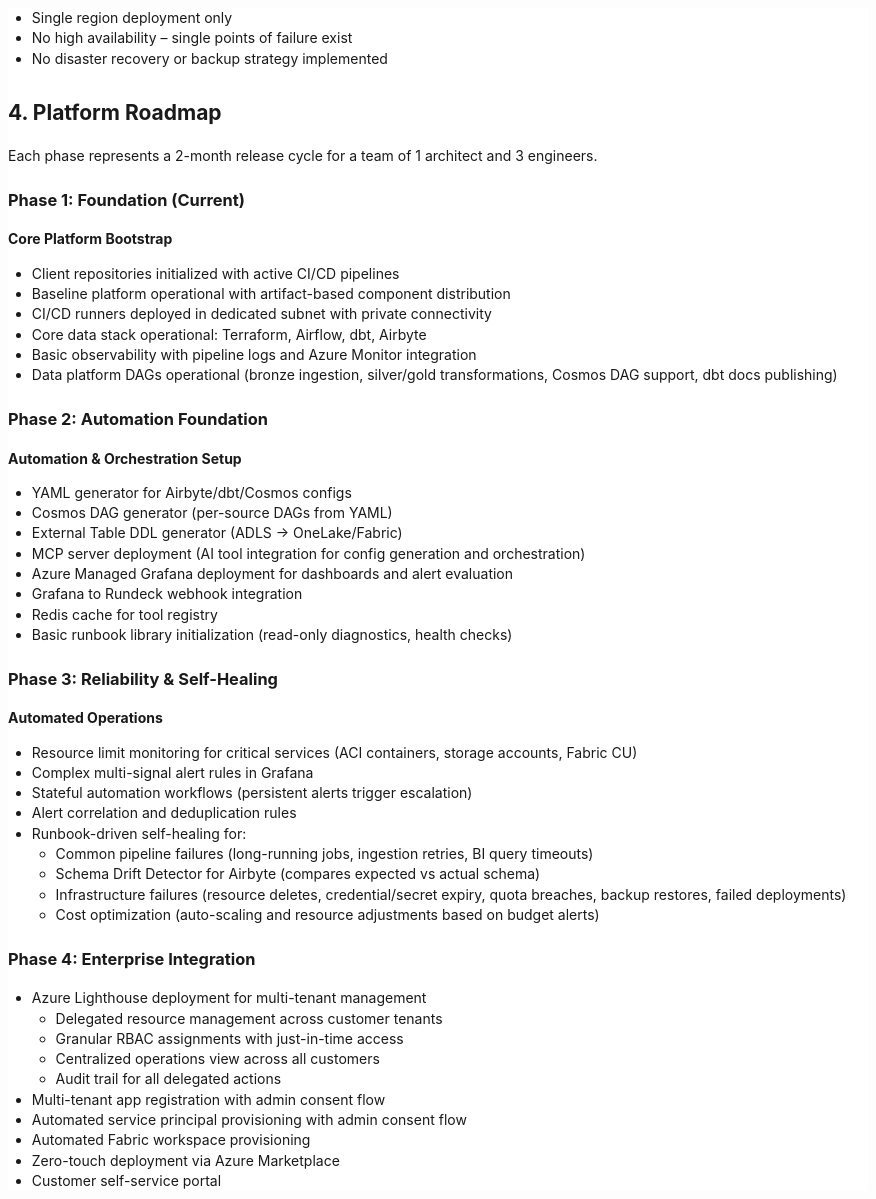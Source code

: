 - Single region deployment only  
- No high availability – single points of failure exist  
- No disaster recovery or backup strategy implemented

## **4\. Platform Roadmap**

Each phase represents a 2-month release cycle for a team of 1 architect and 3 engineers.

### **Phase 1: Foundation (Current)**

**Core Platform Bootstrap**

- Client repositories initialized with active CI/CD pipelines  
- Baseline platform operational with artifact-based component distribution  
- CI/CD runners deployed in dedicated subnet with private connectivity  
- Core data stack operational: Terraform, Airflow, dbt, Airbyte  
- Basic observability with pipeline logs and Azure Monitor integration  
- Data platform DAGs operational (bronze ingestion, silver/gold transformations, Cosmos DAG support, dbt docs publishing)

### **Phase 2: Automation Foundation**

**Automation & Orchestration Setup**

- YAML generator for Airbyte/dbt/Cosmos configs  
- Cosmos DAG generator (per-source DAGs from YAML)  
- External Table DDL generator (ADLS → OneLake/Fabric)  
- MCP server deployment (AI tool integration for config generation and orchestration)  
- Azure Managed Grafana deployment for dashboards and alert evaluation  
- Grafana to Rundeck webhook integration  
- Redis cache for tool registry  
- Basic runbook library initialization (read-only diagnostics, health checks)

### **Phase 3: Reliability & Self-Healing**

**Automated Operations**

- Resource limit monitoring for critical services (ACI containers, storage accounts, Fabric CU)  
- Complex multi-signal alert rules in Grafana  
- Stateful automation workflows (persistent alerts trigger escalation)  
- Alert correlation and deduplication rules  
- Runbook-driven self-healing for:  
  - Common pipeline failures (long-running jobs, ingestion retries, BI query timeouts)  
  - Schema Drift Detector for Airbyte (compares expected vs actual schema)  
  - Infrastructure failures (resource deletes, credential/secret expiry, quota breaches, backup restores, failed deployments)  
  - Cost optimization (auto-scaling and resource adjustments based on budget alerts)

### **Phase 4: Enterprise Integration**

- Azure Lighthouse deployment for multi-tenant management  
  - Delegated resource management across customer tenants  
  - Granular RBAC assignments with just-in-time access  
  - Centralized operations view across all customers  
  - Audit trail for all delegated actions  
- Multi-tenant app registration with admin consent flow  
- Automated service principal provisioning with admin consent flow  
- Automated Fabric workspace provisioning  
- Zero-touch deployment via Azure Marketplace  
- Customer self-service portal
